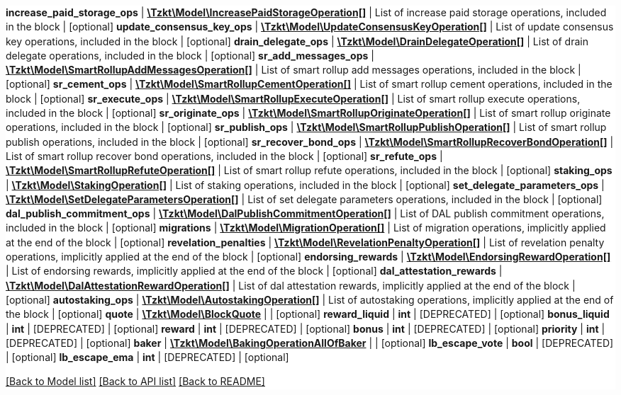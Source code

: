 **increase_paid_storage_ops** | [**\Tzkt\Model\IncreasePaidStorageOperation[]**](IncreasePaidStorageOperation.md) | List of increase paid storage operations, included in the block | [optional]
**update_consensus_key_ops** | [**\Tzkt\Model\UpdateConsensusKeyOperation[]**](UpdateConsensusKeyOperation.md) | List of update consensus key operations, included in the block | [optional]
**drain_delegate_ops** | [**\Tzkt\Model\DrainDelegateOperation[]**](DrainDelegateOperation.md) | List of drain delegate operations, included in the block | [optional]
**sr_add_messages_ops** | [**\Tzkt\Model\SmartRollupAddMessagesOperation[]**](SmartRollupAddMessagesOperation.md) | List of smart rollup add messages operations, included in the block | [optional]
**sr_cement_ops** | [**\Tzkt\Model\SmartRollupCementOperation[]**](SmartRollupCementOperation.md) | List of smart rollup cement operations, included in the block | [optional]
**sr_execute_ops** | [**\Tzkt\Model\SmartRollupExecuteOperation[]**](SmartRollupExecuteOperation.md) | List of smart rollup execute operations, included in the block | [optional]
**sr_originate_ops** | [**\Tzkt\Model\SmartRollupOriginateOperation[]**](SmartRollupOriginateOperation.md) | List of smart rollup originate operations, included in the block | [optional]
**sr_publish_ops** | [**\Tzkt\Model\SmartRollupPublishOperation[]**](SmartRollupPublishOperation.md) | List of smart rollup publish operations, included in the block | [optional]
**sr_recover_bond_ops** | [**\Tzkt\Model\SmartRollupRecoverBondOperation[]**](SmartRollupRecoverBondOperation.md) | List of smart rollup recover bond operations, included in the block | [optional]
**sr_refute_ops** | [**\Tzkt\Model\SmartRollupRefuteOperation[]**](SmartRollupRefuteOperation.md) | List of smart rollup refute operations, included in the block | [optional]
**staking_ops** | [**\Tzkt\Model\StakingOperation[]**](StakingOperation.md) | List of staking operations, included in the block | [optional]
**set_delegate_parameters_ops** | [**\Tzkt\Model\SetDelegateParametersOperation[]**](SetDelegateParametersOperation.md) | List of set delegate parameters operations, included in the block | [optional]
**dal_publish_commitment_ops** | [**\Tzkt\Model\DalPublishCommitmentOperation[]**](DalPublishCommitmentOperation.md) | List of DAL publish commitment operations, included in the block | [optional]
**migrations** | [**\Tzkt\Model\MigrationOperation[]**](MigrationOperation.md) | List of migration operations, implicitly applied at the end of the block | [optional]
**revelation_penalties** | [**\Tzkt\Model\RevelationPenaltyOperation[]**](RevelationPenaltyOperation.md) | List of revelation penalty operations, implicitly applied at the end of the block | [optional]
**endorsing_rewards** | [**\Tzkt\Model\EndorsingRewardOperation[]**](EndorsingRewardOperation.md) | List of endorsing rewards, implicitly applied at the end of the block | [optional]
**dal_attestation_rewards** | [**\Tzkt\Model\DalAttestationRewardOperation[]**](DalAttestationRewardOperation.md) | List of dal attestation rewards, implicitly applied at the end of the block | [optional]
**autostaking_ops** | [**\Tzkt\Model\AutostakingOperation[]**](AutostakingOperation.md) | List of autostaking operations, implicitly applied at the end of the block | [optional]
**quote** | [**\Tzkt\Model\BlockQuote**](BlockQuote.md) |  | [optional]
**reward_liquid** | **int** | [DEPRECATED] | [optional]
**bonus_liquid** | **int** | [DEPRECATED] | [optional]
**reward** | **int** | [DEPRECATED] | [optional]
**bonus** | **int** | [DEPRECATED] | [optional]
**priority** | **int** | [DEPRECATED] | [optional]
**baker** | [**\Tzkt\Model\BakingOperationAllOfBaker**](BakingOperationAllOfBaker.md) |  | [optional]
**lb_escape_vote** | **bool** | [DEPRECATED] | [optional]
**lb_escape_ema** | **int** | [DEPRECATED] | [optional]

[[Back to Model list]](../../README.md#models) [[Back to API list]](../../README.md#endpoints) [[Back to README]](../../README.md)
